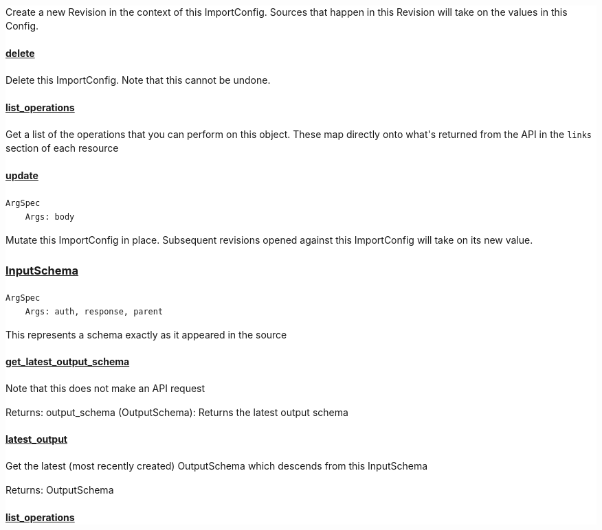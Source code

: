 Create a new Revision in the context of this ImportConfig.
Sources that happen in this Revision will take on the values
in this Config.

#### [delete](https://github.com/socrata/socrata-py/blob/master//socrata/configs.py#L51)


Delete this ImportConfig. Note that this cannot be undone.

#### [list_operations](https://github.com/socrata/socrata-py/blob/master//socrata/resource.py#L135)


Get a list of the operations that you can perform on this
object. These map directly onto what's returned from the API
in the `links` section of each resource

#### [update](https://github.com/socrata/socrata-py/blob/master//socrata/configs.py#L57)
```
ArgSpec
    Args: body
```

Mutate this ImportConfig in place. Subsequent revisions opened against this
ImportConfig will take on its new value.

### [InputSchema](https://github.com/socrata/socrata-py/blob/master//socrata/input_schema.py#L7)
```
ArgSpec
    Args: auth, response, parent
```

This represents a schema exactly as it appeared in the source

#### [get_latest_output_schema](https://github.com/socrata/socrata-py/blob/master//socrata/input_schema.py#L38)


Note that this does not make an API request

Returns:
    output_schema (OutputSchema): Returns the latest output schema

#### [latest_output](https://github.com/socrata/socrata-py/blob/master//socrata/input_schema.py#L25)


Get the latest (most recently created) OutputSchema
which descends from this InputSchema

Returns:
    OutputSchema

#### [list_operations](https://github.com/socrata/socrata-py/blob/master//socrata/resource.py#L135)
